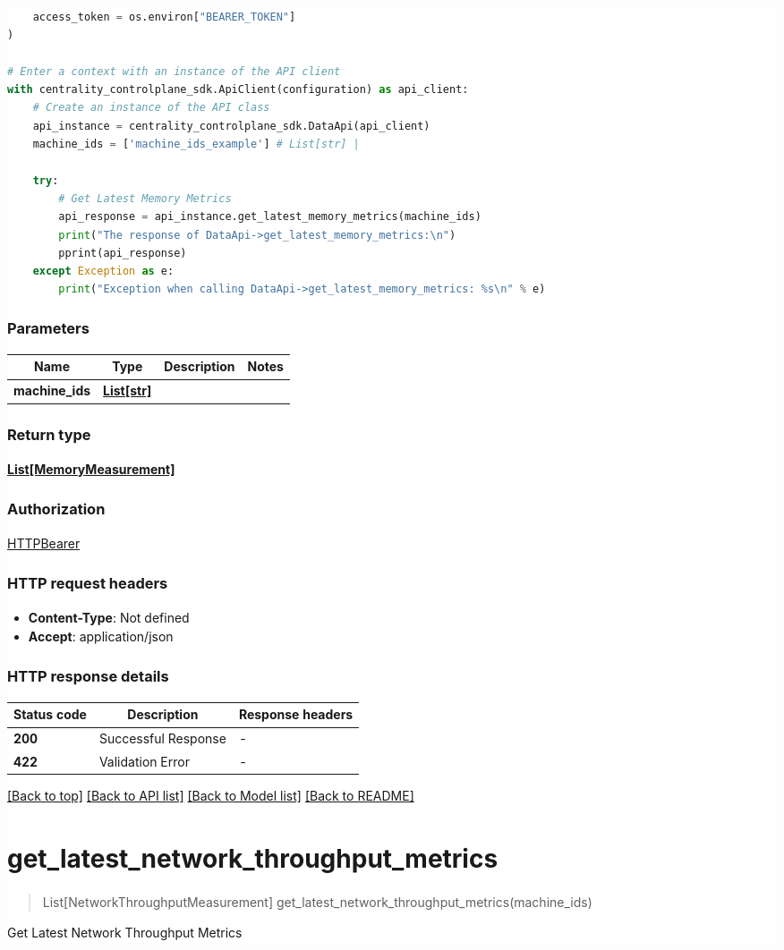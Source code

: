 ```python
    access_token = os.environ["BEARER_TOKEN"]
)

# Enter a context with an instance of the API client
with centrality_controlplane_sdk.ApiClient(configuration) as api_client:
    # Create an instance of the API class
    api_instance = centrality_controlplane_sdk.DataApi(api_client)
    machine_ids = ['machine_ids_example'] # List[str] | 

    try:
        # Get Latest Memory Metrics
        api_response = api_instance.get_latest_memory_metrics(machine_ids)
        print("The response of DataApi->get_latest_memory_metrics:\n")
        pprint(api_response)
    except Exception as e:
        print("Exception when calling DataApi->get_latest_memory_metrics: %s\n" % e)
```



### Parameters

Name | Type | Description  | Notes
------------- | ------------- | ------------- | -------------
 **machine_ids** | [**List[str]**](str.md)|  | 

### Return type

[**List[MemoryMeasurement]**](MemoryMeasurement.md)

### Authorization

[HTTPBearer](../README.md#HTTPBearer)

### HTTP request headers

 - **Content-Type**: Not defined
 - **Accept**: application/json

### HTTP response details
| Status code | Description | Response headers |
|-------------|-------------|------------------|
**200** | Successful Response |  -  |
**422** | Validation Error |  -  |

[[Back to top]](#) [[Back to API list]](../README.md#documentation-for-api-endpoints) [[Back to Model list]](../README.md#documentation-for-models) [[Back to README]](../README.md)

# **get_latest_network_throughput_metrics**
> List[NetworkThroughputMeasurement] get_latest_network_throughput_metrics(machine_ids)

Get Latest Network Throughput Metrics
